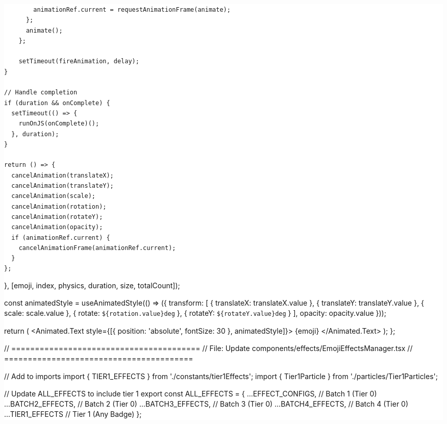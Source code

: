             animationRef.current = requestAnimationFrame(animate);
          };
          animate();
        };
        
        setTimeout(fireAnimation, delay);
    }

    // Handle completion
    if (duration && onComplete) {
      setTimeout(() => {
        runOnJS(onComplete)();
      }, duration);
    }

    return () => {
      cancelAnimation(translateX);
      cancelAnimation(translateY);
      cancelAnimation(scale);
      cancelAnimation(rotation);
      cancelAnimation(rotateY);
      cancelAnimation(opacity);
      if (animationRef.current) {
        cancelAnimationFrame(animationRef.current);
      }
    };
  }, [emoji, index, physics, duration, size, totalCount]);

  const animatedStyle = useAnimatedStyle(() => ({
    transform: [
      { translateX: translateX.value },
      { translateY: translateY.value },
      { scale: scale.value },
      { rotate: `${rotation.value}deg` },
      { rotateY: `${rotateY.value}deg` }
    ],
    opacity: opacity.value
  }));

  return (
    <Animated.Text style={[{ position: 'absolute', fontSize: 30 }, animatedStyle]}>
      {emoji}
    </Animated.Text>
  );
};

// ========================================
// File: Update components/effects/EmojiEffectsManager.tsx
// ========================================

// Add to imports
import { TIER1_EFFECTS } from './constants/tier1Effects';
import { Tier1Particle } from './particles/Tier1Particles';

// Update ALL_EFFECTS to include tier 1
export const ALL_EFFECTS = {
  ...EFFECT_CONFIGS,  // Batch 1 (Tier 0)
  ...BATCH2_EFFECTS,  // Batch 2 (Tier 0)
  ...BATCH3_EFFECTS,  // Batch 3 (Tier 0)
  ...BATCH4_EFFECTS,  // Batch 4 (Tier 0)
  ...TIER1_EFFECTS    // Tier 1 (Any Badge)
};
